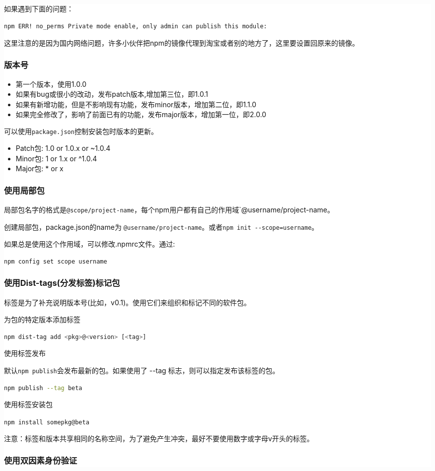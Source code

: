 如果遇到下面的问题：

```
npm ERR! no_perms Private mode enable, only admin can publish this module:
```

这里注意的是因为国内网络问题，许多小伙伴把npm的镜像代理到淘宝或者别的地方了，这里要设置回原来的镜像。

### 版本号

- 第一个版本，使用1.0.0
- 如果有bug或很小的改动，发布patch版本,增加第三位，即1.0.1
- 如果有新增功能，但是不影响现有功能，发布minor版本，增加第二位，即1.1.0
- 如果完全修改了，影响了前面已有的功能，发布major版本，增加第一位，即2.0.0

可以使用`package.json`控制安装包时版本的更新。
- Patch包: 1.0 or 1.0.x or ~1.0.4
- Minor包: 1 or 1.x or ^1.0.4
- Major包: * or x

### 使用局部包

局部包名字的格式是`@scope/project-name`，每个npm用户都有自己的作用域`@username/project-name。

创建局部包，package.json的name为 `@username/project-name`。或者`npm init --scope=username`。

如果总是使用这个作用域，可以修改.npmrc文件。通过:

```
npm config set scope username
```

### 使用Dist-tags(分发标签)标记包

标签是为了补充说明版本号(比如，v0.1)。使用它们来组织和标记不同的软件包。

为包的特定版本添加标签

```bash
npm dist-tag add <pkg>@<version> [<tag>]
```

使用标签发布

默认`npm publish`会发布最新的包。如果使用了 --tag 标志，则可以指定发布该标签的包。

```bash
npm publish --tag beta
```

使用标签安装包

```bash
npm install somepkg@beta
```

注意：标签和版本共享相同的名称空间，为了避免产生冲突，最好不要使用数字或字母v开头的标签。

### 使用双因素身份验证
